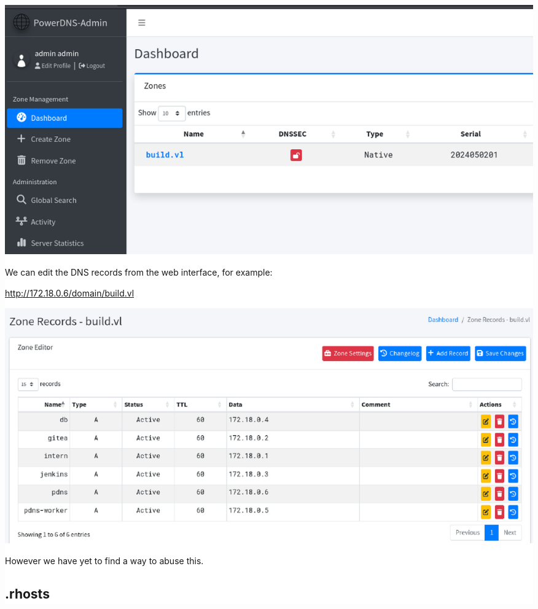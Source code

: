 ![alt text](../assets/vulnlab/machines/build/img/image-10.png)

We can edit the DNS records from the web interface, for example:

<http://172.18.0.6/domain/build.vl>

![alt text](../assets/vulnlab/machines/build/img/image-11.png)

However we have yet to find a way to abuse this.

## .rhosts
